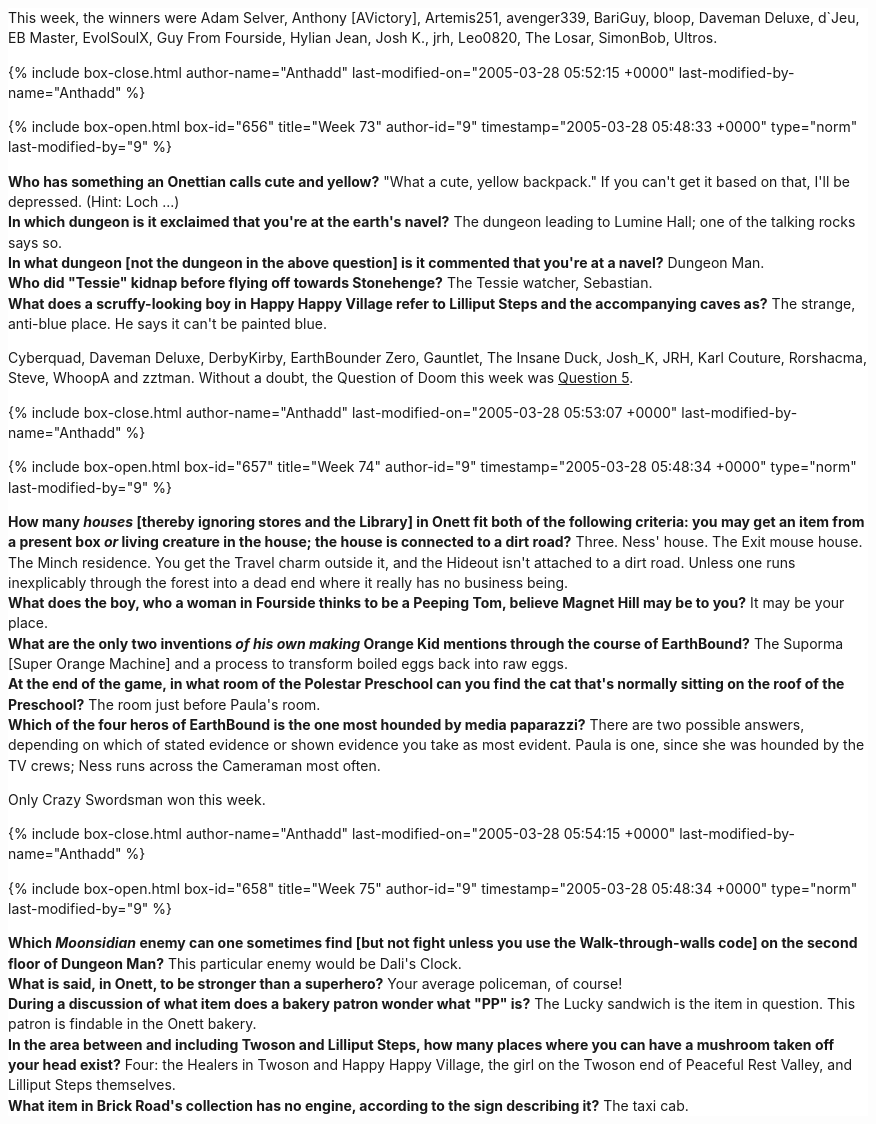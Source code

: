 <p>This week, the winners were Adam Selver, Anthony [AVictory], Artemis251, avenger339, BariGuy, bloop, Daveman Deluxe, d`Jeu, EB Master, EvolSoulX, Guy From Fourside, Hylian Jean, Josh K., jrh, Leo0820, The Losar, SimonBob, Ultros.</p> 
{% include box-close.html author-name="Anthadd" last-modified-on="2005-03-28 05:52:15 +0000" last-modified-by-name="Anthadd" %}

{% include box-open.html box-id="656" title="Week 73" author-id="9" timestamp="2005-03-28 05:48:33 +0000" type="norm" last-modified-by="9" %}
    <p><b>Who has something an Onettian calls cute and yellow?</b>  "What a cute, yellow backpack."  If you can't get it based on that, I'll be depressed.  (Hint: Loch ...)<br />
    <b>In which dungeon is it exclaimed that you're at the earth's navel?</b>  The dungeon leading to Lumine Hall; one of the talking rocks says so.<br />
    <b>In what dungeon [not the dungeon in the above question] is it commented that you're at a navel?</b>  Dungeon Man.<br />
    <b>Who did "Tessie" kidnap before flying off towards Stonehenge?</b>  The Tessie watcher, Sebastian.<br />
    <a name="73-5"><b>What does a scruffy-looking boy in Happy Happy Village refer to Lilliput Steps and the accompanying caves as?</b></a>  The strange, anti-blue place.  He says it can't be painted blue. </p>

<p>Cyberquad, Daveman Deluxe, DerbyKirby, EarthBounder Zero, Gauntlet, The Insane Duck, Josh_K, JRH, Karl Couture, Rorshacma, Steve, WhoopA and zztman.  Without a doubt, the Question of Doom this week was <a href="#73-5">Question 5</a>.</p> 
{% include box-close.html author-name="Anthadd" last-modified-on="2005-03-28 05:53:07 +0000" last-modified-by-name="Anthadd" %}

{% include box-open.html box-id="657" title="Week 74" author-id="9" timestamp="2005-03-28 05:48:34 +0000" type="norm" last-modified-by="9" %}
    <p><b>How many <i>houses</i> [thereby ignoring stores and the Library] in Onett fit both of the following criteria: you may get an item from a present box <i>or</i> living creature in the house; the house is connected to a dirt road?</b>  Three.  Ness' house.  The Exit mouse house.  The Minch residence.  You get the Travel charm outside it, and the Hideout isn't attached to a dirt road.  Unless one runs inexplicably through the forest into a dead end where it really has no business being.<br />
    <b>What does the boy, who a woman in Fourside thinks to be a Peeping Tom, believe Magnet Hill may be to you?</b>  It may be your place.<br />
    <b>What are the only two inventions <i>of his own making</i> Orange Kid mentions through the course of EarthBound?</b>  The Suporma [Super Orange Machine] and a process to transform boiled eggs back into raw eggs.<br />
    <b>At the end of the game, in what room of the Polestar Preschool can you find the cat that's normally sitting on the roof of the Preschool?</b>  The room just before Paula's room.<br />
    <b>Which of the four heros of EarthBound is the one most hounded by media paparazzi?</b>  There are two possible answers, depending on which of stated evidence or shown evidence you take as most evident.  Paula is one, since she was hounded by the TV crews; Ness runs across the Cameraman most often. </p>

<p>    Only Crazy Swordsman won this week.</p> 
{% include box-close.html author-name="Anthadd" last-modified-on="2005-03-28 05:54:15 +0000" last-modified-by-name="Anthadd" %}

{% include box-open.html box-id="658" title="Week 75" author-id="9" timestamp="2005-03-28 05:48:34 +0000" type="norm" last-modified-by="9" %}
<p>        <b>Which <i>Moonsidian</i> enemy can one sometimes find [but not fight unless you use the Walk-through-walls code] on the second floor of Dungeon Man?</b> This particular enemy would be Dali's Clock.<br />
        <b>What is said, in Onett, to be stronger than a superhero?</b> Your average policeman, of course!<br />
        <b>During a discussion of what item does a bakery patron wonder what "PP" is?</b> The Lucky sandwich is the item in question.  This patron is findable in the Onett bakery.<br />
        <b>In the area between and including Twoson and Lilliput Steps, how many places where you can have a mushroom taken off your head exist?</b>  Four: the Healers in Twoson and Happy Happy Village, the girl on the Twoson end of Peaceful Rest Valley, and Lilliput Steps themselves.<br />
    <b>What item in Brick Road's collection has no engine, according to the sign describing it?</b>  The taxi cab. </p>

